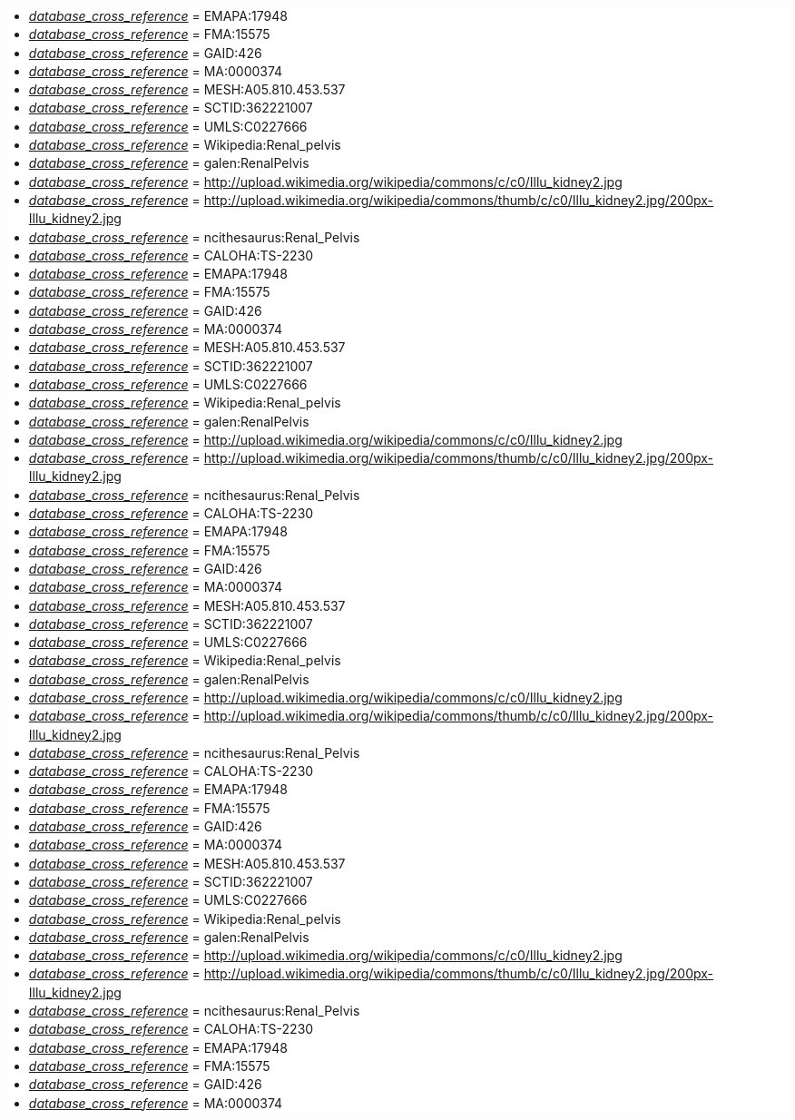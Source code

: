  * *[database_cross_reference](../../ef/oboInOwl#hasDbXref.md)* = EMAPA:17948
 * *[database_cross_reference](../../ef/oboInOwl#hasDbXref.md)* = FMA:15575
 * *[database_cross_reference](../../ef/oboInOwl#hasDbXref.md)* = GAID:426
 * *[database_cross_reference](../../ef/oboInOwl#hasDbXref.md)* = MA:0000374
 * *[database_cross_reference](../../ef/oboInOwl#hasDbXref.md)* = MESH:A05.810.453.537
 * *[database_cross_reference](../../ef/oboInOwl#hasDbXref.md)* = SCTID:362221007
 * *[database_cross_reference](../../ef/oboInOwl#hasDbXref.md)* = UMLS:C0227666
 * *[database_cross_reference](../../ef/oboInOwl#hasDbXref.md)* = Wikipedia:Renal_pelvis
 * *[database_cross_reference](../../ef/oboInOwl#hasDbXref.md)* = galen:RenalPelvis
 * *[database_cross_reference](../../ef/oboInOwl#hasDbXref.md)* = http://upload.wikimedia.org/wikipedia/commons/c/c0/Illu_kidney2.jpg
 * *[database_cross_reference](../../ef/oboInOwl#hasDbXref.md)* = http://upload.wikimedia.org/wikipedia/commons/thumb/c/c0/Illu_kidney2.jpg/200px-Illu_kidney2.jpg
 * *[database_cross_reference](../../ef/oboInOwl#hasDbXref.md)* = ncithesaurus:Renal_Pelvis
 * *[database_cross_reference](../../ef/oboInOwl#hasDbXref.md)* = CALOHA:TS-2230
 * *[database_cross_reference](../../ef/oboInOwl#hasDbXref.md)* = EMAPA:17948
 * *[database_cross_reference](../../ef/oboInOwl#hasDbXref.md)* = FMA:15575
 * *[database_cross_reference](../../ef/oboInOwl#hasDbXref.md)* = GAID:426
 * *[database_cross_reference](../../ef/oboInOwl#hasDbXref.md)* = MA:0000374
 * *[database_cross_reference](../../ef/oboInOwl#hasDbXref.md)* = MESH:A05.810.453.537
 * *[database_cross_reference](../../ef/oboInOwl#hasDbXref.md)* = SCTID:362221007
 * *[database_cross_reference](../../ef/oboInOwl#hasDbXref.md)* = UMLS:C0227666
 * *[database_cross_reference](../../ef/oboInOwl#hasDbXref.md)* = Wikipedia:Renal_pelvis
 * *[database_cross_reference](../../ef/oboInOwl#hasDbXref.md)* = galen:RenalPelvis
 * *[database_cross_reference](../../ef/oboInOwl#hasDbXref.md)* = http://upload.wikimedia.org/wikipedia/commons/c/c0/Illu_kidney2.jpg
 * *[database_cross_reference](../../ef/oboInOwl#hasDbXref.md)* = http://upload.wikimedia.org/wikipedia/commons/thumb/c/c0/Illu_kidney2.jpg/200px-Illu_kidney2.jpg
 * *[database_cross_reference](../../ef/oboInOwl#hasDbXref.md)* = ncithesaurus:Renal_Pelvis
 * *[database_cross_reference](../../ef/oboInOwl#hasDbXref.md)* = CALOHA:TS-2230
 * *[database_cross_reference](../../ef/oboInOwl#hasDbXref.md)* = EMAPA:17948
 * *[database_cross_reference](../../ef/oboInOwl#hasDbXref.md)* = FMA:15575
 * *[database_cross_reference](../../ef/oboInOwl#hasDbXref.md)* = GAID:426
 * *[database_cross_reference](../../ef/oboInOwl#hasDbXref.md)* = MA:0000374
 * *[database_cross_reference](../../ef/oboInOwl#hasDbXref.md)* = MESH:A05.810.453.537
 * *[database_cross_reference](../../ef/oboInOwl#hasDbXref.md)* = SCTID:362221007
 * *[database_cross_reference](../../ef/oboInOwl#hasDbXref.md)* = UMLS:C0227666
 * *[database_cross_reference](../../ef/oboInOwl#hasDbXref.md)* = Wikipedia:Renal_pelvis
 * *[database_cross_reference](../../ef/oboInOwl#hasDbXref.md)* = galen:RenalPelvis
 * *[database_cross_reference](../../ef/oboInOwl#hasDbXref.md)* = http://upload.wikimedia.org/wikipedia/commons/c/c0/Illu_kidney2.jpg
 * *[database_cross_reference](../../ef/oboInOwl#hasDbXref.md)* = http://upload.wikimedia.org/wikipedia/commons/thumb/c/c0/Illu_kidney2.jpg/200px-Illu_kidney2.jpg
 * *[database_cross_reference](../../ef/oboInOwl#hasDbXref.md)* = ncithesaurus:Renal_Pelvis
 * *[database_cross_reference](../../ef/oboInOwl#hasDbXref.md)* = CALOHA:TS-2230
 * *[database_cross_reference](../../ef/oboInOwl#hasDbXref.md)* = EMAPA:17948
 * *[database_cross_reference](../../ef/oboInOwl#hasDbXref.md)* = FMA:15575
 * *[database_cross_reference](../../ef/oboInOwl#hasDbXref.md)* = GAID:426
 * *[database_cross_reference](../../ef/oboInOwl#hasDbXref.md)* = MA:0000374
 * *[database_cross_reference](../../ef/oboInOwl#hasDbXref.md)* = MESH:A05.810.453.537
 * *[database_cross_reference](../../ef/oboInOwl#hasDbXref.md)* = SCTID:362221007
 * *[database_cross_reference](../../ef/oboInOwl#hasDbXref.md)* = UMLS:C0227666
 * *[database_cross_reference](../../ef/oboInOwl#hasDbXref.md)* = Wikipedia:Renal_pelvis
 * *[database_cross_reference](../../ef/oboInOwl#hasDbXref.md)* = galen:RenalPelvis
 * *[database_cross_reference](../../ef/oboInOwl#hasDbXref.md)* = http://upload.wikimedia.org/wikipedia/commons/c/c0/Illu_kidney2.jpg
 * *[database_cross_reference](../../ef/oboInOwl#hasDbXref.md)* = http://upload.wikimedia.org/wikipedia/commons/thumb/c/c0/Illu_kidney2.jpg/200px-Illu_kidney2.jpg
 * *[database_cross_reference](../../ef/oboInOwl#hasDbXref.md)* = ncithesaurus:Renal_Pelvis
 * *[database_cross_reference](../../ef/oboInOwl#hasDbXref.md)* = CALOHA:TS-2230
 * *[database_cross_reference](../../ef/oboInOwl#hasDbXref.md)* = EMAPA:17948
 * *[database_cross_reference](../../ef/oboInOwl#hasDbXref.md)* = FMA:15575
 * *[database_cross_reference](../../ef/oboInOwl#hasDbXref.md)* = GAID:426
 * *[database_cross_reference](../../ef/oboInOwl#hasDbXref.md)* = MA:0000374